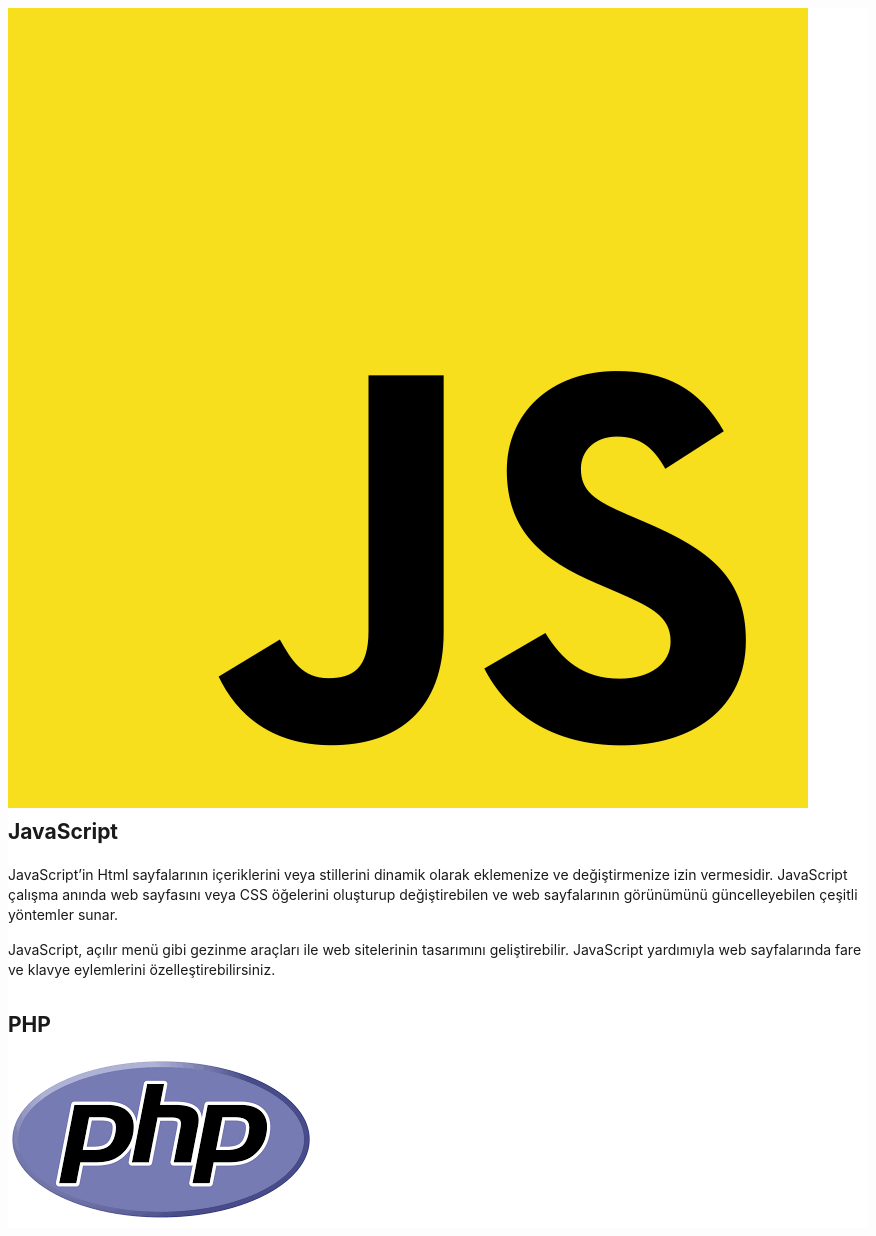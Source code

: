 ## **![](media/992e5223379e1ab9b971e1c88ca4b298.png)JavaScript**

JavaScript’in Html sayfalarının içeriklerini veya stillerini dinamik olarak eklemenize ve değiştirmenize izin vermesidir. JavaScript çalışma anında web sayfasını veya CSS öğelerini oluşturup değiştirebilen ve web sayfalarının görünümünü güncelleyebilen çeşitli yöntemler sunar.

JavaScript, açılır menü gibi gezinme araçları ile web sitelerinin tasarımını geliştirebilir. JavaScript yardımıyla web sayfalarında fare ve klavye eylemlerini özelleştirebilirsiniz.

## **PHP**

![](media/ebd646ccbf66ff59c82ddd10ce7d2757.png)
